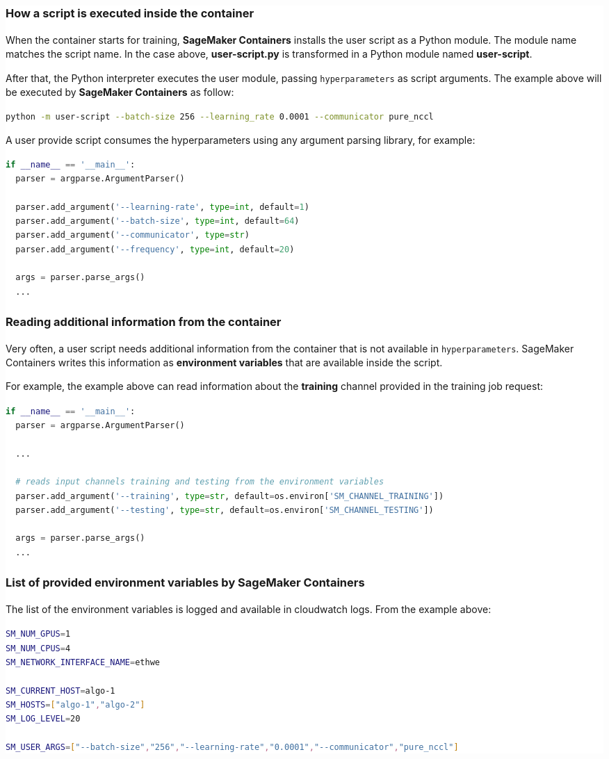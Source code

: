 ### How a script is executed inside the container

When the container starts for training, **SageMaker Containers** installs the user script as a Python module. The module name matches the script name. In the case above, **user-script.py** is transformed in a Python module named **user-script**.

After that, the Python interpreter executes the user module, passing ```hyperparameters``` as script arguments. The example above will be executed by **SageMaker Containers** as follow:

```bash
python -m user-script --batch-size 256 --learning_rate 0.0001 --communicator pure_nccl
```

A user provide script consumes the hyperparameters using any argument parsing library, for example:

```python
if __name__ == '__main__':
  parser = argparse.ArgumentParser()

  parser.add_argument('--learning-rate', type=int, default=1)
  parser.add_argument('--batch-size', type=int, default=64)
  parser.add_argument('--communicator', type=str)
  parser.add_argument('--frequency', type=int, default=20)

  args = parser.parse_args()
  ...
```

### Reading additional information from the container

Very often, a user script needs additional information from the container that is not available in ```hyperparameters```.
SageMaker Containers writes this information as **environment variables** that are available inside the script.

For example, the example above can read information about the **training** channel provided in the training job request:

```python
if __name__ == '__main__':
  parser = argparse.ArgumentParser()

  ...
  
  # reads input channels training and testing from the environment variables
  parser.add_argument('--training', type=str, default=os.environ['SM_CHANNEL_TRAINING'])
  parser.add_argument('--testing', type=str, default=os.environ['SM_CHANNEL_TESTING'])

  args = parser.parse_args()
  ...
```
### List of provided environment variables by SageMaker Containers

The list of the environment variables is logged and available in cloudwatch logs. From the example above:
```bash
SM_NUM_GPUS=1
SM_NUM_CPUS=4
SM_NETWORK_INTERFACE_NAME=ethwe

SM_CURRENT_HOST=algo-1
SM_HOSTS=["algo-1","algo-2"]
SM_LOG_LEVEL=20

SM_USER_ARGS=["--batch-size","256","--learning-rate","0.0001","--communicator","pure_nccl"]

```